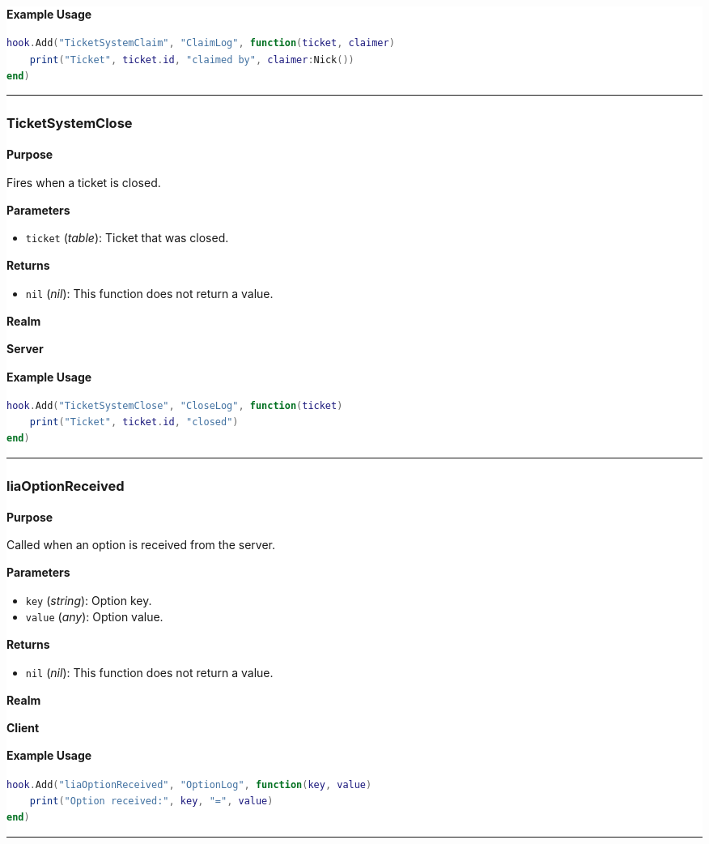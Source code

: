 **Example Usage**

```lua
hook.Add("TicketSystemClaim", "ClaimLog", function(ticket, claimer)
    print("Ticket", ticket.id, "claimed by", claimer:Nick())
end)
```

---

### TicketSystemClose

**Purpose**

Fires when a ticket is closed.

**Parameters**

* `ticket` (*table*): Ticket that was closed.

**Returns**

* `nil` (*nil*): This function does not return a value.

**Realm**

**Server**

**Example Usage**

```lua
hook.Add("TicketSystemClose", "CloseLog", function(ticket)
    print("Ticket", ticket.id, "closed")
end)
```

---

### liaOptionReceived

**Purpose**

Called when an option is received from the server.

**Parameters**

* `key` (*string*): Option key.
* `value` (*any*): Option value.

**Returns**

* `nil` (*nil*): This function does not return a value.

**Realm**

**Client**

**Example Usage**

```lua
hook.Add("liaOptionReceived", "OptionLog", function(key, value)
    print("Option received:", key, "=", value)
end)
```

---